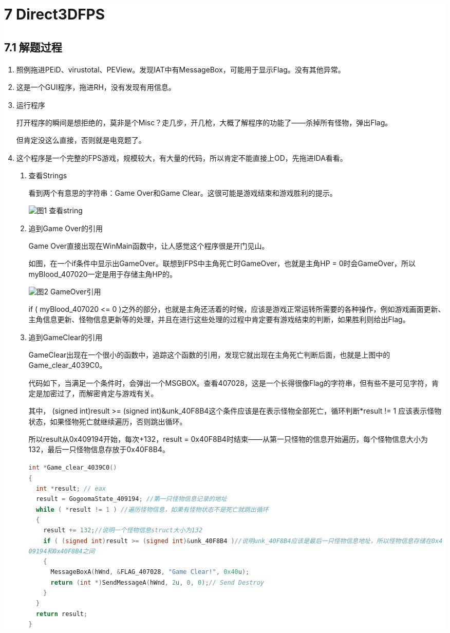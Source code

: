 # 7 Direct3DFPS

## 7.1 解题过程

1. 照例拖进PEiD、virustotal、PEView。发现IAT中有MessageBox，可能用于显示Flag。没有其他异常。

2. 这是一个GUI程序，拖进RH，没有发现有用信息。

3. 运行程序

   打开程序的瞬间是想拒绝的，莫非是个Misc？走几步，开几枪，大概了解程序的功能了——杀掉所有怪物，弹出Flag。

   但肯定没这么直接，否则就是电竞题了。

4. 这个程序是一个完整的FPS游戏，规模较大，有大量的代码，所以肯定不能直接上OD，先拖进IDA看看。

   1. 查看Strings

      看到两个有意思的字符串：Game Over和Game Clear。这很可能是游戏结束和游戏胜利的提示。

      ![图1 查看string](https://chrishuppor.github.io/image/Snipaste_2019-05-08_22-28-20.PNG)

   2. 追到Game Over的引用

      Game Over直接出现在WinMain函数中，让人感觉这个程序很是开门见山。

      如图，在一个if条件中显示出GameOver。联想到FPS中主角死亡时GameOver，也就是主角HP = 0时会GameOver，所以myBlood_407020一定是用于存储主角HP的。

      ![图2 GameOver引用](https://chrishuppor.github.io/image/Snipaste_2019-05-08_22-56-18.PNG)

      if ( myBlood_407020 <= 0 )之外的部分，也就是主角还活着的时候，应该是游戏正常运转所需要的各种操作，例如游戏画面更新、主角信息更新、怪物信息更新等的处理，并且在进行这些处理的过程中肯定要有游戏结束的判断，如果胜利则给出Flag。

   3. 追到GameClear的引用

      GameClear出现在一个很小的函数中，追踪这个函数的引用，发现它就出现在主角死亡判断后面，也就是上图中的	Game_clear_4039C0。

      代码如下，当满足一个条件时，会弹出一个MSGBOX。查看407028，这是一个长得很像Flag的字符串，但有些不是可见字符，肯定是加密过了，而解密肯定与游戏有关。

      其中， (signed int)result >= (signed int)&unk_40F8B4这个条件应该是在表示怪物全部死亡，循环判断*result != 1 应该表示怪物状态，如果怪物死亡就继续遍历，否则跳出循环。

      所以result从0x409194开始，每次+132，result = 0x40F8B4时结束——从第一只怪物的信息开始遍历，每个怪物信息大小为132，最后一只怪物信息存放于0x40F8B4。

      ```c++
      int *Game_clear_4039C0()
      {
        int *result; // eax
        result = GogoomaState_409194; //第一只怪物信息记录的地址
        while ( *result != 1 ) //遍历怪物信息，如果有怪物状态不是死亡就跳出循环
        {
          result += 132;//说明一个怪物信息struct大小为132
          if ( (signed int)result >= (signed int)&unk_40F8B4 )//说明unk_40F8B4应该是最后一只怪物信息地址，所以怪物信息存储在0x409194和0x40F8B4之间
          {
            MessageBoxA(hWnd, &FLAG_407028, "Game Clear!", 0x40u);
            return (int *)SendMessageA(hWnd, 2u, 0, 0);// Send Destroy
          }
        }
        return result; 
      }
      ```
